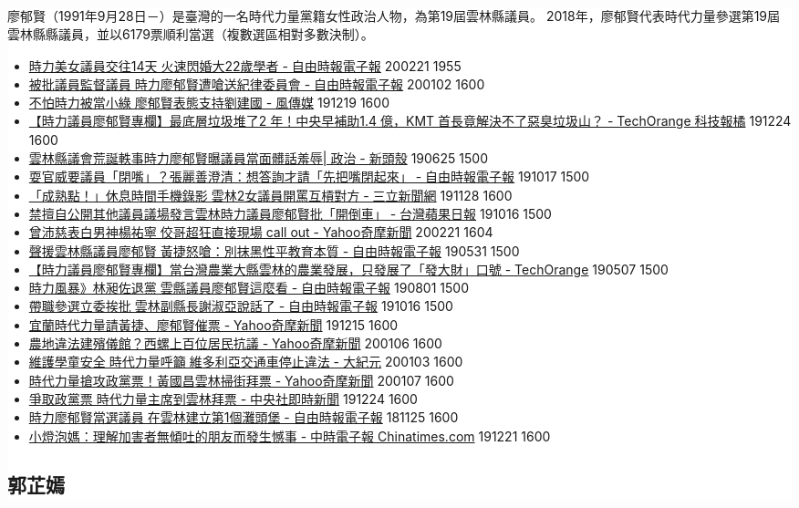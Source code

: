 廖郁賢（1991年9月28日－）是臺灣的一名時代力量黨籍女性政治人物，為第19屆雲林縣議員。
2018年，廖郁賢代表時代力量參選第19屆雲林縣縣議員，並以6179票順利當選（複數選區相對多數決制）。
- [時力美女議員交往14天 火速閃婚大22歲學者 - 自由時報電子報](https://news.ltn.com.tw/news/politics/breakingnews/3075784 "時力美女議員交往14天 火速閃婚大22歲學者 - 自由時報電子報") 200221 1955
- [被批議員監督議員 時力廖郁賢遭嗆送紀律委員會 - 自由時報電子報](https://news.ltn.com.tw/news/politics/breakingnews/3027233 "被批議員監督議員 時力廖郁賢遭嗆送紀律委員會 - 自由時報電子報") 200102 1600
- [不怕時力被當小綠 廖郁賢表態支持劉建國 - 風傳媒](https://www.storm.mg/article/2084274 "不怕時力被當小綠 廖郁賢表態支持劉建國 - 風傳媒") 191219 1600
- [【時力議員廖郁賢專欄】最底層垃圾堆了2 年！中央早補助1.4 億，KMT 首長竟解決不了惡臭垃圾山？ - TechOrange 科技報橘](https://buzzorange.com/2019/12/24/garbage-issue-in-yunlin/ "【時力議員廖郁賢專欄】最底層垃圾堆了2 年！中央早補助1.4 億，KMT 首長竟解決不了惡臭垃圾山？ - TechOrange 科技報橘") 191224 1600
- [雲林縣議會荒誕軼事時力廖郁賢曝議員當面髒話羞辱| 政治 - 新頭殼](https://newtalk.tw/news/view/2019-06-25/264097 "雲林縣議會荒誕軼事時力廖郁賢曝議員當面髒話羞辱| 政治 - 新頭殼") 190625 1500
- [耍官威要議員「閉嘴」？張麗善澄清：想答詢才請「先把嘴閉起來」 - 自由時報電子報](https://news.ltn.com.tw/news/politics/breakingnews/2949371 "耍官威要議員「閉嘴」？張麗善澄清：想答詢才請「先把嘴閉起來」 - 自由時報電子報") 191017 1500
- [「成熟點！」休息時間手機錄影 雲林2女議員開罵互槓對方 - 三立新聞網](https://www.setn.com/News.aspx?NewsID=644017 "「成熟點！」休息時間手機錄影 雲林2女議員開罵互槓對方 - 三立新聞網") 191128 1600
- [禁擅自公開其他議員議場發言雲林時力議員廖郁賢批「開倒車」 - 台灣蘋果日報](https://tw.appledaily.com/politics/20191016/JFZOKAHGXXBA5D72MITEUKJDY4/ "禁擅自公開其他議員議場發言雲林時力議員廖郁賢批「開倒車」 - 台灣蘋果日報") 191016 1500
- [曾沛慈表白男神楊祐寧 佼哥超狂直接現場 call out - Yahoo奇摩新聞](https://tw.news.yahoo.com/video/%E6%9B%BE%E6%B2%9B%E6%85%88%E8%A1%A8%E7%99%BD%E7%94%B7%E7%A5%9E%E6%A5%8A%E7%A5%90%E5%AF%A7-%E4%BD%BC%E5%93%A5%E8%B6%85%E7%8B%82%E7%9B%B4%E6%8E%A5%E7%8F%BE%E5%A0%B4-call-080407406.html "曾沛慈表白男神楊祐寧 佼哥超狂直接現場 call out - Yahoo奇摩新聞") 200221 1604
- [聲援雲林縣議員廖郁賢 黃捷怒嗆：別抹黑性平教育本質 - 自由時報電子報](https://news.ltn.com.tw/news/politics/breakingnews/2807589 "聲援雲林縣議員廖郁賢 黃捷怒嗆：別抹黑性平教育本質 - 自由時報電子報") 190531 1500
- [【時力議員廖郁賢專欄】當台灣農業大縣雲林的農業發展，只發展了「發大財」口號 - TechOrange](https://buzzorange.com/2019/05/07/yunlin-agriculture-industry/ "【時力議員廖郁賢專欄】當台灣農業大縣雲林的農業發展，只發展了「發大財」口號 - TechOrange") 190507 1500
- [時力風暴》林昶佐退黨 雲縣議員廖郁賢這麼看 - 自由時報電子報](https://news.ltn.com.tw/news/Yunlin/breakingnews/2870765 "時力風暴》林昶佐退黨 雲縣議員廖郁賢這麼看 - 自由時報電子報") 190801 1500
- [帶職參選立委挨批 雲林副縣長謝淑亞說話了 - 自由時報電子報](https://news.ltn.com.tw/news/politics/breakingnews/2948181 "帶職參選立委挨批 雲林副縣長謝淑亞說話了 - 自由時報電子報") 191016 1500
- [宜蘭時代力量請黃捷、廖郁賢催票 - Yahoo奇摩新聞](https://tw.news.yahoo.com/%E5%AE%9C%E8%98%AD%E6%99%82%E4%BB%A3%E5%8A%9B%E9%87%8F%E8%AB%8B%E9%BB%83%E6%8D%B7-%E5%BB%96%E9%83%81%E8%B3%A2%E5%82%AC%E7%A5%A8-160000024.html "宜蘭時代力量請黃捷、廖郁賢催票 - Yahoo奇摩新聞") 191215 1600
- [農地違法建殯儀館？西螺上百位居民抗議 - Yahoo奇摩新聞](https://tw.news.yahoo.com/video/%E8%BE%B2%E5%9C%B0%E9%81%95%E6%B3%95%E5%BB%BA%E6%AE%AF%E5%84%80%E9%A4%A8-%E8%A5%BF%E8%9E%BA%E4%B8%8A%E7%99%BE%E4%BD%8D%E5%B1%85%E6%B0%91%E6%8A%97%E8%AD%B0-004943121.html "農地違法建殯儀館？西螺上百位居民抗議 - Yahoo奇摩新聞") 200106 1600
- [維護學童安全 時代力量呼籲 維多利亞交通車停止違法 - 大紀元](http://www.epochtimes.com/b5/20/1/3/n11765124.htm "維護學童安全 時代力量呼籲 維多利亞交通車停止違法 - 大紀元") 200103 1600
- [時代力量搶攻政黨票！黃國昌雲林掃街拜票 - Yahoo奇摩新聞](https://tw.news.yahoo.com/%E6%99%82%E4%BB%A3%E5%8A%9B%E9%87%8F%E6%90%B6%E6%94%BB%E6%94%BF%E9%BB%A8%E7%A5%A8-%E9%BB%83%E5%9C%8B%E6%98%8C%E9%9B%B2%E6%9E%97%E6%8E%83%E8%A1%97%E6%8B%9C%E7%A5%A8-004732023.html "時代力量搶攻政黨票！黃國昌雲林掃街拜票 - Yahoo奇摩新聞") 200107 1600
- [爭取政黨票 時代力量主席到雲林拜票 - 中央社即時新聞](https://www.cna.com.tw/news/aloc/201912240156.aspx "爭取政黨票 時代力量主席到雲林拜票 - 中央社即時新聞") 191224 1600
- [時力廖郁賢當選議員 在雲林建立第1個灘頭堡 - 自由時報電子報](https://news.ltn.com.tw/news/politics/breakingnews/2624087 "時力廖郁賢當選議員 在雲林建立第1個灘頭堡 - 自由時報電子報") 181125 1600
- [小燈泡媽：理解加害者無傾吐的朋友而發生憾事 - 中時電子報 Chinatimes.com](https://www.chinatimes.com/realtimenews/20191221001948-260407 "小燈泡媽：理解加害者無傾吐的朋友而發生憾事 - 中時電子報 Chinatimes.com") 191221 1600

## 郭芷嫣

